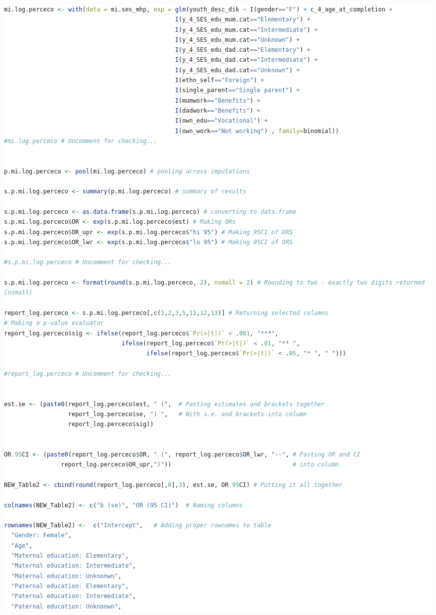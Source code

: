 
```r
mi.log.perceco <- with(data = mi.ses_mhp, exp = glm(youth_desc_dik ~ I(gender=="F") + c_4_age_at_completion + 
                                                I(y_4_SES_edu_mum.cat=="Elementary") +
                                                I(y_4_SES_edu_mum.cat=="Intermediate") +
                                                I(y_4_SES_edu_mum.cat=="Unknown") +
                                                I(y_4_SES_edu_dad.cat=="Elementary") +
                                                I(y_4_SES_edu_dad.cat=="Intermediate") +
                                                I(y_4_SES_edu_dad.cat=="Unknown") +
                                                I(ethn_self=="Foreign") +
                                                I(single_parent=="Single parent") + 
                                                I(mumwork=="Benefits") +
                                                I(dadwork=="Benefits") +
                                                I(own_edu=="Vocational") + 
                                                I(own_work=="Not working") , family=binomial))
#mi.log.perceco # Uncomment for checking...


p.mi.log.perceco <- pool(mi.log.perceco) # pooling across imputations

s.p.mi.log.perceco <- summary(p.mi.log.perceco) # summary of results

s.p.mi.log.perceco <- as.data.frame(s.p.mi.log.perceco) # converting to data.frame
s.p.mi.log.perceco$OR <- exp(s.p.mi.log.perceco$est) # Making ORs
s.p.mi.log.perceco$OR_upr <- exp(s.p.mi.log.perceco$"hi 95") # Making 95CI of ORS
s.p.mi.log.perceco$OR_lwr <- exp(s.p.mi.log.perceco$"lo 95") # Making 95CI of ORS

#s.p.mi.log.perceco # Uncomment for checking...

s.p.mi.log.perceco <- format(round(s.p.mi.log.perceco, 2), nsmall = 2) # Rounding to two - exactly two digits returned (nsmall)

report_log.perceco <- s.p.mi.log.perceco[,c(1,2,3,5,11,12,13)] # Returning selected columns
# Making a p-value evaluator
report_log.perceco$sig <- ifelse(report_log.perceco$`Pr(>|t|)` < .001, "***", 
                                 ifelse(report_log.perceco$`Pr(>|t|)` < .01, "** ",
                                        ifelse(report_log.perceco$`Pr(>|t|)` < .05, "* ", " ")))

#report_log.perceco # Uncomment for checking...


est.se <- (paste0(report_log.perceco$est, " (",  # Pasting estimates and brackets together
                  report_log.perceco$se, ") ",   # With s.e. and brackets into column
                  report_log.perceco$sig))


OR.95CI <- (paste0(report_log.perceco$OR, " (", report_log.perceco$OR_lwr, "--", # Pasting OR and CI
                report_log.perceco$OR_upr,")"))                                  # into column

NEW_Table2 <- cbind(round(report_log.perceco[,0],3), est.se, OR.95CI) # Putting it all together

colnames(NEW_Table2) <- c("b (se)", "OR (95 CI)")  # Naming columns

rownames(NEW_Table2) <-  c("Intercept",   # Adding proper rownames to table
  "Gender: Female",
  "Age",
  "Maternal education: Elementary",
  "Maternal education: Intermediate",
  "Maternal education: Unknonwn",
  "Paternal education: Elementary",
  "Paternal education: Intermediate",
  "Paternal education: Unknonwn",
```
